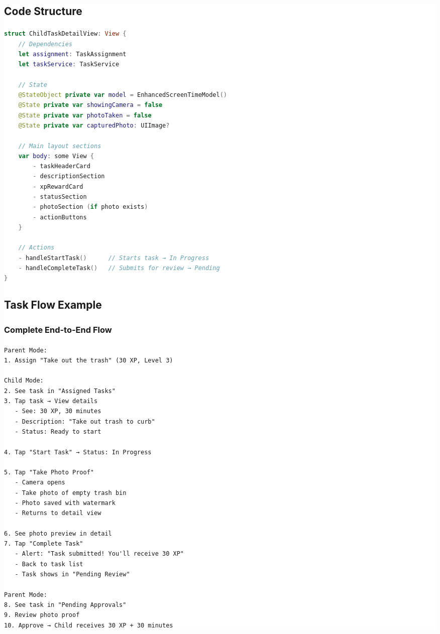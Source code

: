 ## Code Structure

```swift
struct ChildTaskDetailView: View {
    // Dependencies
    let assignment: TaskAssignment
    let taskService: TaskService

    // State
    @StateObject private var model = EnhancedScreenTimeModel()
    @State private var showingCamera = false
    @State private var photoTaken = false
    @State private var capturedPhoto: UIImage?

    // Main layout sections
    var body: some View {
        - taskHeaderCard
        - descriptionSection
        - xpRewardCard
        - statusSection
        - photoSection (if photo exists)
        - actionButtons
    }

    // Actions
    - handleStartTask()      // Starts task → In Progress
    - handleCompleteTask()   // Submits for review → Pending
}
```

## Task Flow Example

### Complete End-to-End Flow

```
Parent Mode:
1. Assign "Take out the trash" (30 XP, Level 3)

Child Mode:
2. See task in "Assigned Tasks"
3. Tap task → View details
   - See: 30 XP, 30 minutes
   - Description: "Take out trash to curb"
   - Status: Ready to start

4. Tap "Start Task" → Status: In Progress

5. Tap "Take Photo Proof"
   - Camera opens
   - Take photo of empty trash bin
   - Photo saved with watermark
   - Returns to detail view

6. See photo preview in detail
7. Tap "Complete Task"
   - Alert: "Task submitted! You'll receive 30 XP"
   - Back to task list
   - Task shows in "Pending Review"

Parent Mode:
8. See task in "Pending Approvals"
9. Review photo proof
10. Approve → Child receives 30 XP + 30 minutes
```